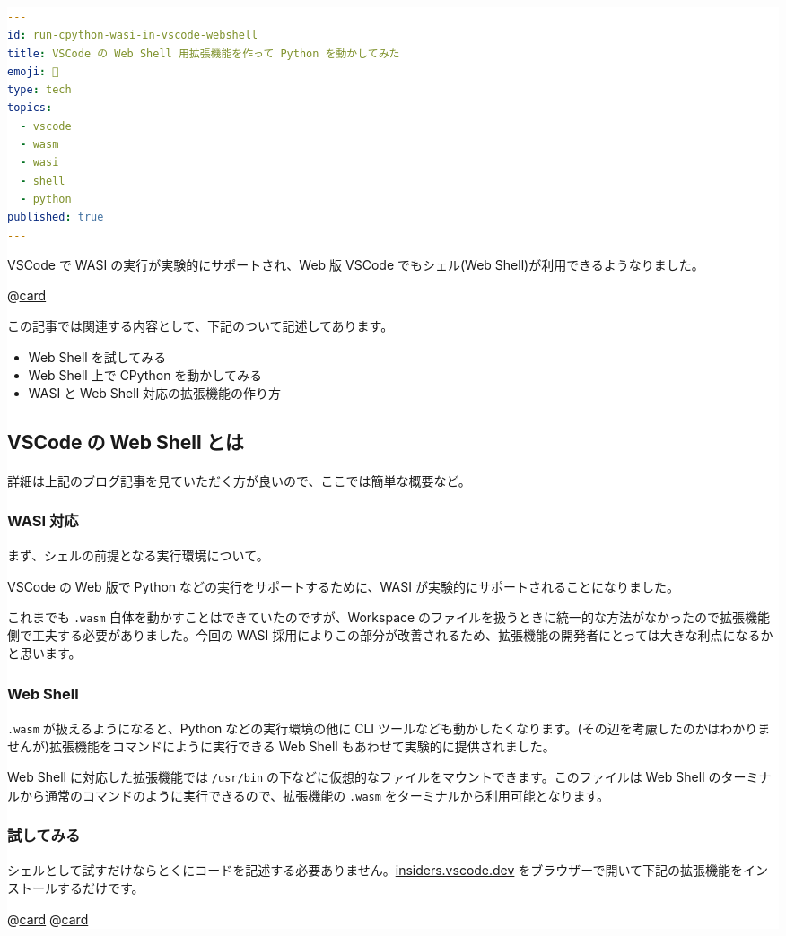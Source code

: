```yaml
---
id: run-cpython-wasi-in-vscode-webshell
title: VSCode の Web Shell 用拡張機能を作って Python を動かしてみた
emoji: 🐚
type: tech
topics:
  - vscode
  - wasm
  - wasi
  - shell
  - python
published: true
---
```


VSCode で WASI の実行が実験的にサポートされ、Web 版 VSCode でもシェル(Web Shell)が利用できるようなりました。

@[card](https://code.visualstudio.com/blogs/2023/06/05/vscode-wasm-wasi)

この記事では関連する内容として、下記のついて記述してあります。

*   Web Shell を試してみる
*   Web Shell 上で CPython を動かしてみる
*   WASI と Web Shell 対応の拡張機能の作り方

## VSCode の Web Shell とは

詳細は上記のブログ記事を見ていただく方が良いので、ここでは簡単な概要など。

### WASI 対応

まず、シェルの前提となる実行環境について。

VSCode の Web 版で Python などの実行をサポートするために、WASI が実験的にサポートされることになりました。

これまでも `.wasm` 自体を動かすことはできていたのですが、Workspace のファイルを扱うときに統一的な方法がなかったので拡張機能側で工夫する必要がありました。今回の WASI 採用によりこの部分が改善されるため、拡張機能の開発者にとっては大きな利点になるかと思います。

### Web Shell

`.wasm` が扱えるようになると、Python などの実行環境の他に CLI ツールなども動かしたくなります。(その辺を考慮したのかはわかりませんが)拡張機能をコマンドにように実行できる Web Shell もあわせて実験的に提供されました。

Web Shell に対応した拡張機能では `/usr/bin` の下などに仮想的なファイルをマウントできます。このファイルは Web Shell のターミナルから通常のコマンドのように実行できるので、拡張機能の `.wasm` をターミナルから利用可能となります。

### 試してみる

シェルとして試すだけならとくにコードを記述する必要ありません。[insiders.vscode.dev](https://insiders.vscode.dev/) をブラウザーで開いて下記の拡張機能をインストールするだけです。

@[card](https://marketplace.visualstudio.com/items?itemName=ms-vscode.wasm-wasi-core)
@[card](https://marketplace.visualstudio.com/items?itemName=ms-vscode.webshell)
